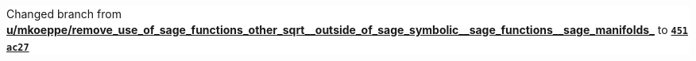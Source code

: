 Changed branch from **[u/mkoeppe/remove_use_of_sage_functions_other_sqrt__outside_of_sage_symbolic__sage_functions__sage_manifolds_](https://github.com/sagemath/sagetrac-mirror/tree/u/mkoeppe/remove_use_of_sage_functions_other_sqrt__outside_of_sage_symbolic__sage_functions__sage_manifolds_)** to **[`451ac27`](https://github.com/sagemath/sagetrac-mirror/commit/451ac273aa6c03f2e54d49e12a4460ff92663b54)**
